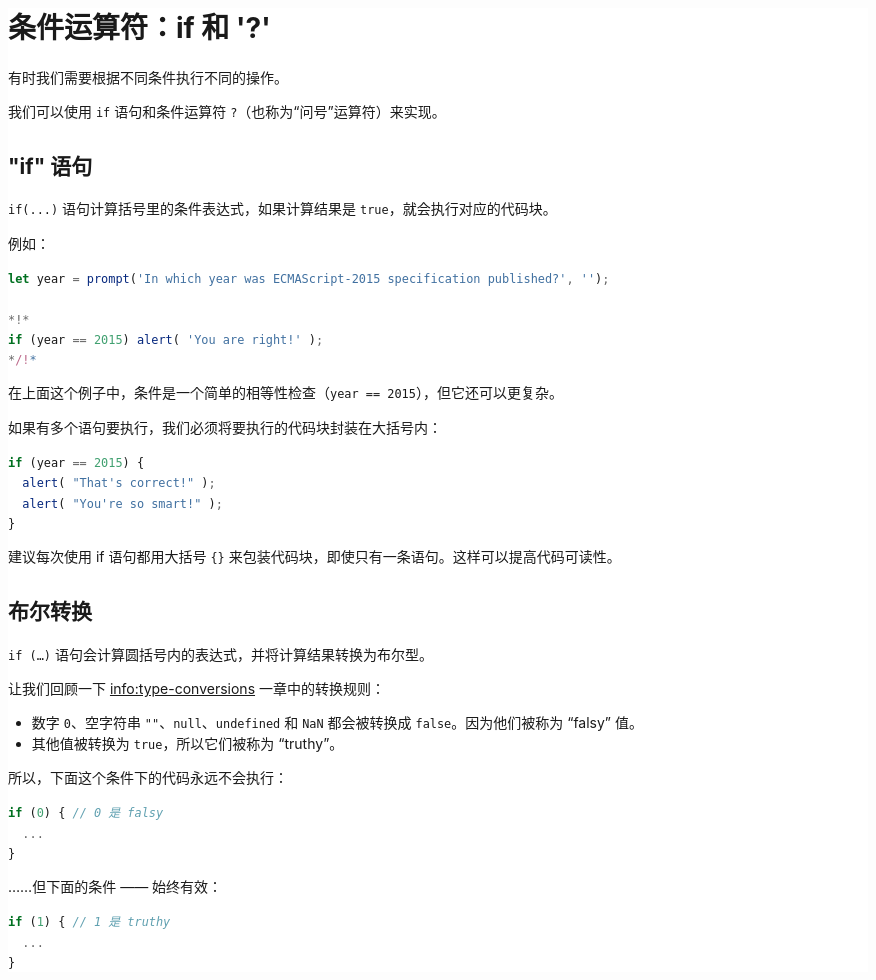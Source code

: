 # 条件运算符：if 和 '?'

有时我们需要根据不同条件执行不同的操作。

我们可以使用 `if` 语句和条件运算符 `?`（也称为“问号”运算符）来实现。

## "if" 语句

`if(...)` 语句计算括号里的条件表达式，如果计算结果是 `true`，就会执行对应的代码块。

例如：

```js run
let year = prompt('In which year was ECMAScript-2015 specification published?', '');

*!*
if (year == 2015) alert( 'You are right!' );
*/!*
```

在上面这个例子中，条件是一个简单的相等性检查（`year == 2015`），但它还可以更复杂。

如果有多个语句要执行，我们必须将要执行的代码块封装在大括号内：

```js
if (year == 2015) {
  alert( "That's correct!" );
  alert( "You're so smart!" );
}
```

建议每次使用 if 语句都用大括号 `{}` 来包装代码块，即使只有一条语句。这样可以提高代码可读性。

## 布尔转换

`if (…)` 语句会计算圆括号内的表达式，并将计算结果转换为布尔型。

让我们回顾一下 <info:type-conversions> 一章中的转换规则：

- 数字 `0`、空字符串 `""`、`null`、`undefined` 和 `NaN` 都会被转换成 `false`。因为他们被称为 “falsy” 值。
- 其他值被转换为 `true`，所以它们被称为 “truthy”。

所以，下面这个条件下的代码永远不会执行：

```js
if (0) { // 0 是 falsy
  ...
}
```

……但下面的条件 —— 始终有效：

```js
if (1) { // 1 是 truthy
  ...
}
```
